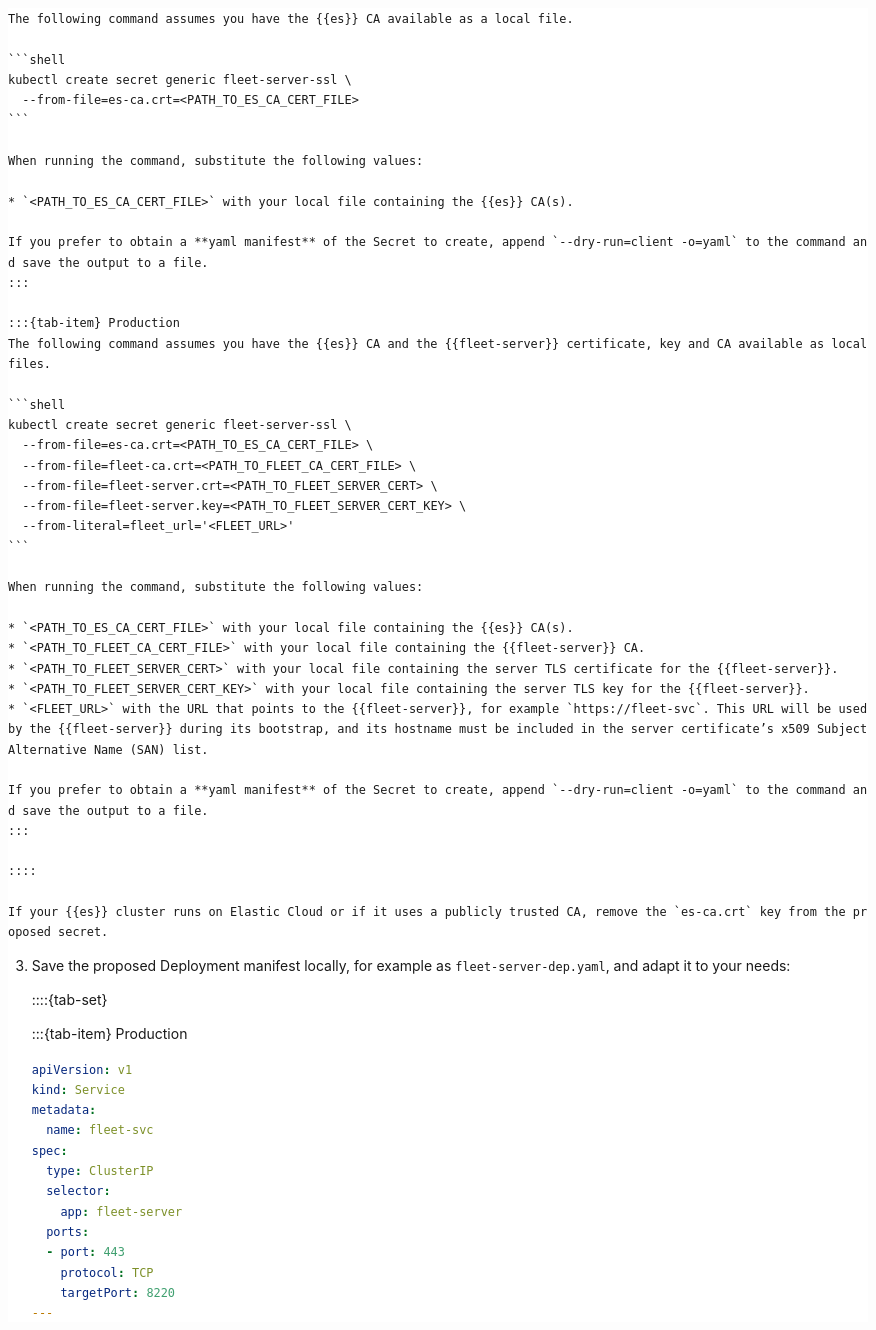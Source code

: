     The following command assumes you have the {{es}} CA available as a local file.

    ```shell
    kubectl create secret generic fleet-server-ssl \
      --from-file=es-ca.crt=<PATH_TO_ES_CA_CERT_FILE>
    ```

    When running the command, substitute the following values:

    * `<PATH_TO_ES_CA_CERT_FILE>` with your local file containing the {{es}} CA(s).

    If you prefer to obtain a **yaml manifest** of the Secret to create, append `--dry-run=client -o=yaml` to the command and save the output to a file.
    :::

    :::{tab-item} Production
    The following command assumes you have the {{es}} CA and the {{fleet-server}} certificate, key and CA available as local files.

    ```shell
    kubectl create secret generic fleet-server-ssl \
      --from-file=es-ca.crt=<PATH_TO_ES_CA_CERT_FILE> \
      --from-file=fleet-ca.crt=<PATH_TO_FLEET_CA_CERT_FILE> \
      --from-file=fleet-server.crt=<PATH_TO_FLEET_SERVER_CERT> \
      --from-file=fleet-server.key=<PATH_TO_FLEET_SERVER_CERT_KEY> \
      --from-literal=fleet_url='<FLEET_URL>'
    ```

    When running the command, substitute the following values:

    * `<PATH_TO_ES_CA_CERT_FILE>` with your local file containing the {{es}} CA(s).
    * `<PATH_TO_FLEET_CA_CERT_FILE>` with your local file containing the {{fleet-server}} CA.
    * `<PATH_TO_FLEET_SERVER_CERT>` with your local file containing the server TLS certificate for the {{fleet-server}}.
    * `<PATH_TO_FLEET_SERVER_CERT_KEY>` with your local file containing the server TLS key for the {{fleet-server}}.
    * `<FLEET_URL>` with the URL that points to the {{fleet-server}}, for example `https://fleet-svc`. This URL will be used by the {{fleet-server}} during its bootstrap, and its hostname must be included in the server certificate’s x509 Subject Alternative Name (SAN) list.

    If you prefer to obtain a **yaml manifest** of the Secret to create, append `--dry-run=client -o=yaml` to the command and save the output to a file.
    :::

    ::::

    If your {{es}} cluster runs on Elastic Cloud or if it uses a publicly trusted CA, remove the `es-ca.crt` key from the proposed secret.

3. Save the proposed Deployment manifest locally, for example as `fleet-server-dep.yaml`, and adapt it to your needs:

    ::::{tab-set}

    :::{tab-item} Production

    ```yaml
    apiVersion: v1
    kind: Service
    metadata:
      name: fleet-svc
    spec:
      type: ClusterIP
      selector:
        app: fleet-server
      ports:
      - port: 443
        protocol: TCP
        targetPort: 8220
    ---